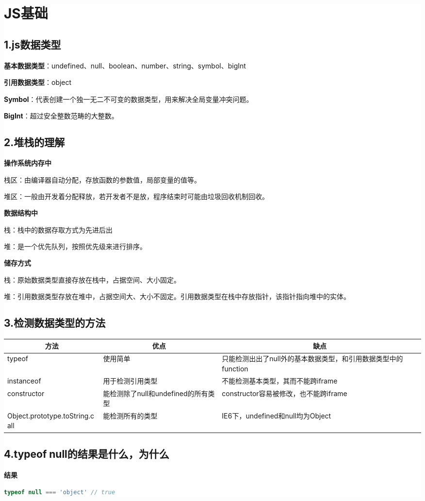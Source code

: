 # JS基础

## 1.js数据类型

**基本数据类型**：undefined、null、boolean、number、string、symbol、bigInt

**引用数据类型**：object

**Symbol**：代表创建一个独一无二不可变的数据类型，用来解决全局变量冲突问题。

**BigInt**：超过安全整数范畴的大整数。



## 2.堆栈的理解

**操作系统内存中**

栈区：由编译器自动分配，存放函数的参数值，局部变量的值等。

堆区：一般由开发着分配释放，若开发者不是放，程序结束时可能由垃圾回收机制回收。

**数据结构中**

栈：栈中的数据存取方式为先进后出

堆：是一个优先队列，按照优先级来进行排序。

**储存方式**

栈：原始数据类型直接存放在栈中，占据空间、大小固定。

堆：引用数据类型存放在堆中，占据空间大、大小不固定。引用数据类型在栈中存放指针，该指针指向堆中的实体。



## 3.检测数据类型的方法

| 方法                           | 优点                                | 缺点                                                         |
| ------------------------------ | ----------------------------------- | ------------------------------------------------------------ |
| typeof                         | 使用简单                            | 只能检测出出了null外的基本数据类型，和引用数据类型中的function |
| instanceof                     | 用于检测引用类型                    | 不能检测基本类型，其而不能跨iframe                           |
| constructor                    | 能检测除了null和undefined的所有类型 | constructor容易被修改，也不能跨iframe                        |
| Object.prototype.toString.call | 能检测所有的类型                    | IE6下，undefined和null均为Object                             |



## 4.typeof null的结果是什么，为什么

**结果**

```js
typeof null === 'object' // true
```
